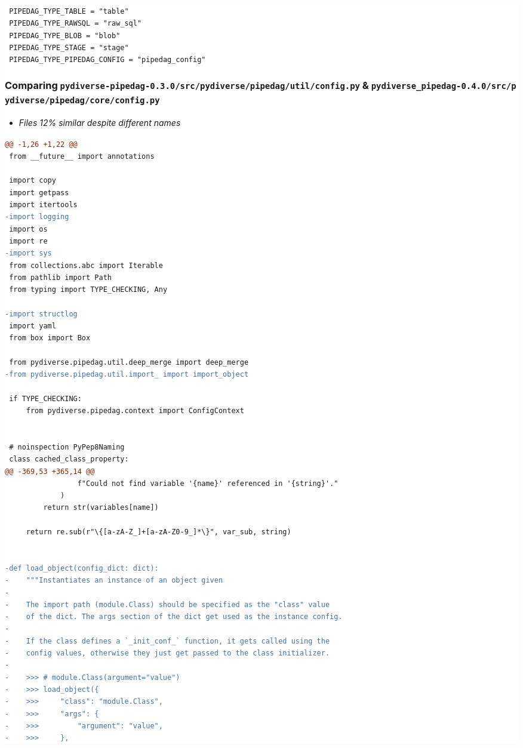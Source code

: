 ```diff
 PIPEDAG_TYPE_TABLE = "table"
 PIPEDAG_TYPE_RAWSQL = "raw_sql"
 PIPEDAG_TYPE_BLOB = "blob"
 PIPEDAG_TYPE_STAGE = "stage"
 PIPEDAG_TYPE_PIPEDAG_CONFIG = "pipedag_config"
```

### Comparing `pydiverse-pipedag-0.3.0/src/pydiverse/pipedag/util/config.py` & `pydiverse_pipedag-0.4.0/src/pydiverse/pipedag/core/config.py`

 * *Files 12% similar despite different names*

```diff
@@ -1,26 +1,22 @@
 from __future__ import annotations
 
 import copy
 import getpass
 import itertools
-import logging
 import os
 import re
-import sys
 from collections.abc import Iterable
 from pathlib import Path
 from typing import TYPE_CHECKING, Any
 
-import structlog
 import yaml
 from box import Box
 
 from pydiverse.pipedag.util.deep_merge import deep_merge
-from pydiverse.pipedag.util.import_ import import_object
 
 if TYPE_CHECKING:
     from pydiverse.pipedag.context import ConfigContext
 
 
 # noinspection PyPep8Naming
 class cached_class_property:
@@ -369,53 +365,14 @@
                 f"Could not find variable '{name}' referenced in '{string}'."
             )
         return str(variables[name])
 
     return re.sub(r"\{[a-zA-Z_]+[a-zA-Z0-9_]*\}", var_sub, string)
 
 
-def load_object(config_dict: dict):
-    """Instantiates an instance of an object given
-
-    The import path (module.Class) should be specified as the "class" value
-    of the dict. The args section of the dict get used as the instance config.
-
-    If the class defines a `_init_conf_` function, it gets called using the
-    config values, otherwise they just get passed to the class initializer.
-
-    >>> # module.Class(argument="value")
-    >>> load_object({
-    >>>     "class": "module.Class",
-    >>>     "args": {
-    >>>         "argument": "value",
-    >>>     },
```